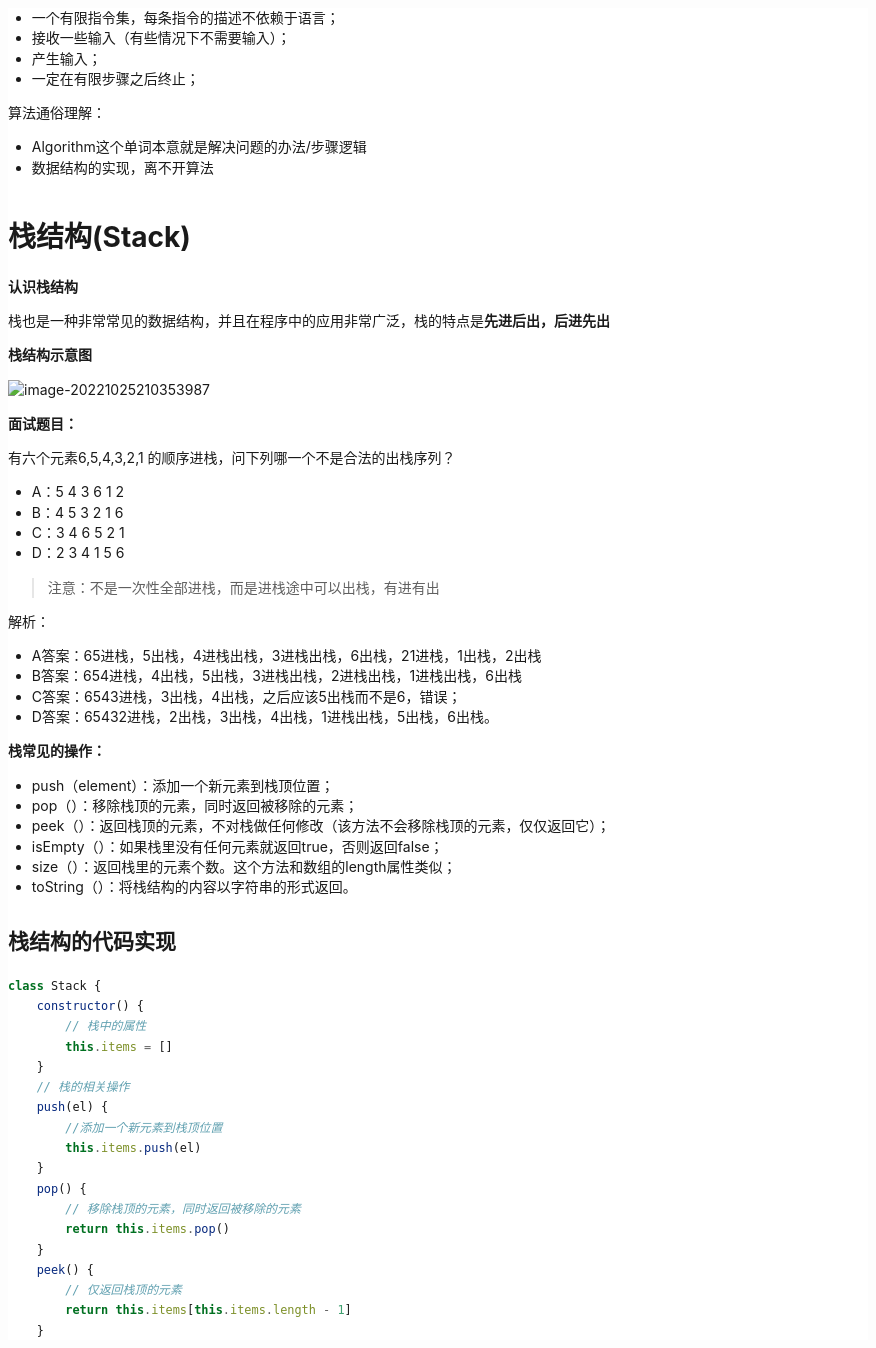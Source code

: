 - 一个有限指令集，每条指令的描述不依赖于语言；
- 接收一些输入（有些情况下不需要输入）；
- 产生输入；
- 一定在有限步骤之后终止；

算法通俗理解：

- Algorithm这个单词本意就是解决问题的办法/步骤逻辑
- 数据结构的实现，离不开算法

# 栈结构(Stack)

**认识栈结构**

栈也是一种非常常见的数据结构，并且在程序中的应用非常广泛，栈的特点是**先进后出，后进先出**

**栈结构示意图**

![image-20221025210353987](https://haoran-img.oss-cn-hangzhou.aliyuncs.com/typora_img/image-20221025210353987.png)

**面试题目：**

有六个元素6,5,4,3,2,1 的顺序进栈，问下列哪一个不是合法的出栈序列？

- A：5 4 3 6 1 2
- B：4 5 3 2 1 6
- C：3 4 6 5 2 1
- D：2 3 4 1 5 6

> 注意：不是一次性全部进栈，而是进栈途中可以出栈，有进有出

解析：

- A答案：65进栈，5出栈，4进栈出栈，3进栈出栈，6出栈，21进栈，1出栈，2出栈
- B答案：654进栈，4出栈，5出栈，3进栈出栈，2进栈出栈，1进栈出栈，6出栈
- C答案：6543进栈，3出栈，4出栈，之后应该5出栈而不是6，错误；
- D答案：65432进栈，2出栈，3出栈，4出栈，1进栈出栈，5出栈，6出栈。

**栈常见的操作：**

- push（element）：添加一个新元素到栈顶位置；
- pop（）：移除栈顶的元素，同时返回被移除的元素；
- peek（）：返回栈顶的元素，不对栈做任何修改（该方法不会移除栈顶的元素，仅仅返回它）；
- isEmpty（）：如果栈里没有任何元素就返回true，否则返回false；
- size（）：返回栈里的元素个数。这个方法和数组的length属性类似；
- toString（）：将栈结构的内容以字符串的形式返回。

## 栈结构的代码实现

```js
class Stack {
    constructor() {
        // 栈中的属性
        this.items = []
    }
    // 栈的相关操作
    push(el) {
        //添加一个新元素到栈顶位置
        this.items.push(el)
    }
    pop() {
        // 移除栈顶的元素，同时返回被移除的元素
        return this.items.pop()
    }
    peek() {
        // 仅返回栈顶的元素
        return this.items[this.items.length - 1] 
    }
```